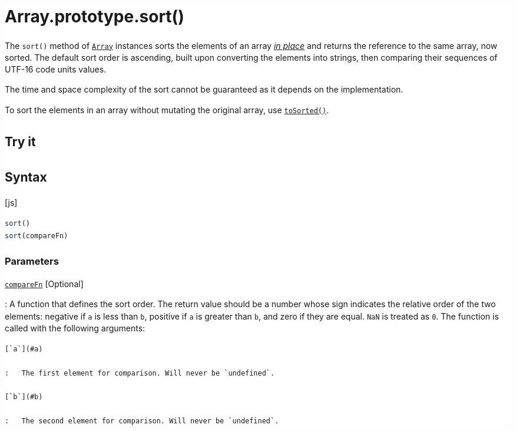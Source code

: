 Array.prototype.sort()
======================


The `sort()` method of [`Array`](../array) instances sorts the elements
of an array *[in
place](https://en.wikipedia.org/wiki/In-place_algorithm)* and returns
the reference to the same array, now sorted. The default sort order is
ascending, built upon converting the elements into strings, then
comparing their sequences of UTF-16 code units values.

The time and space complexity of the sort cannot be guaranteed as it
depends on the implementation.

To sort the elements in an array without mutating the original array,
use [`toSorted()`](tosorted).



Try it 
------






Syntax
------




[js]


```js
sort()
sort(compareFn)
```





### Parameters



[`compareFn`](#comparefn) [Optional]

:   A function that defines the sort order. The return value should be a
    number whose sign indicates the relative order of the two elements:
    negative if `a` is less than `b`, positive if `a` is greater than
    `b`, and zero if they are equal. `NaN` is treated as `0`. The
    function is called with the following arguments:

    [`a`](#a)

    :   The first element for comparison. Will never be `undefined`.

    [`b`](#b)

    :   The second element for comparison. Will never be `undefined`.
